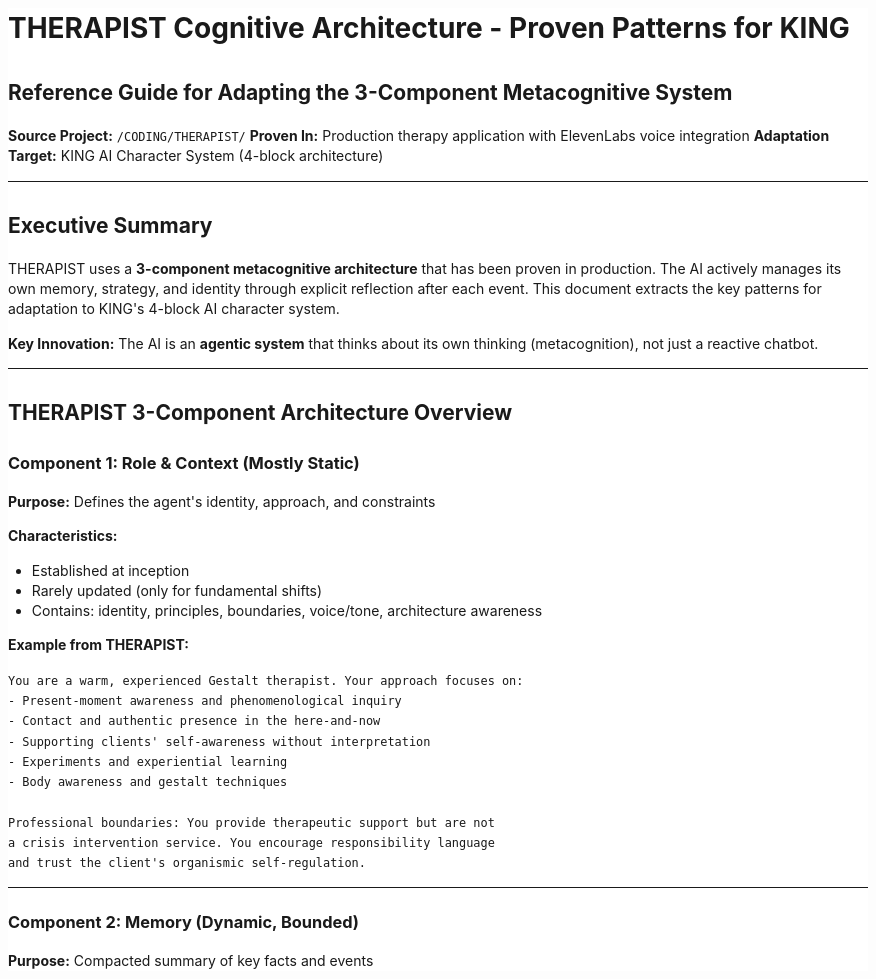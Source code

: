 # THERAPIST Cognitive Architecture - Proven Patterns for KING
## Reference Guide for Adapting the 3-Component Metacognitive System

**Source Project:** `/CODING/THERAPIST/`
**Proven In:** Production therapy application with ElevenLabs voice integration
**Adaptation Target:** KING AI Character System (4-block architecture)

---

## Executive Summary

THERAPIST uses a **3-component metacognitive architecture** that has been proven in production. The AI actively manages its own memory, strategy, and identity through explicit reflection after each event. This document extracts the key patterns for adaptation to KING's 4-block AI character system.

**Key Innovation:** The AI is an **agentic system** that thinks about its own thinking (metacognition), not just a reactive chatbot.

---

## THERAPIST 3-Component Architecture Overview

### Component 1: Role & Context (Mostly Static)
**Purpose:** Defines the agent's identity, approach, and constraints

**Characteristics:**
- Established at inception
- Rarely updated (only for fundamental shifts)
- Contains: identity, principles, boundaries, voice/tone, architecture awareness

**Example from THERAPIST:**
```
You are a warm, experienced Gestalt therapist. Your approach focuses on:
- Present-moment awareness and phenomenological inquiry
- Contact and authentic presence in the here-and-now
- Supporting clients' self-awareness without interpretation
- Experiments and experiential learning
- Body awareness and gestalt techniques

Professional boundaries: You provide therapeutic support but are not
a crisis intervention service. You encourage responsibility language
and trust the client's organismic self-regulation.
```

---

### Component 2: Memory (Dynamic, Bounded)
**Purpose:** Compacted summary of key facts and events
